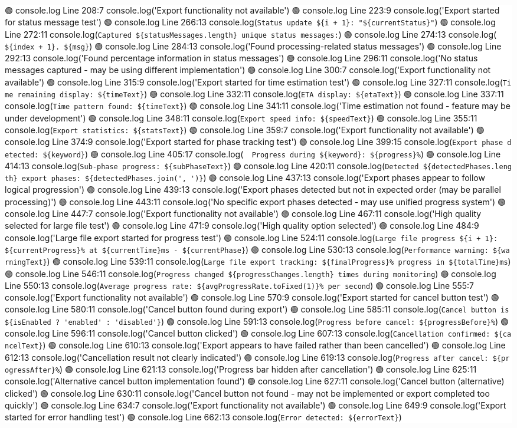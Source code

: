  🟢 console.log     Line 208:7   console.log('Export functionality not available')
  🟢 console.log     Line 223:9   console.log('Export started for status message test')
  🟢 console.log     Line 266:13  console.log(`Status update ${i + 1}: "${currentStatus}"`)
  🟢 console.log     Line 272:11  console.log(`Captured ${statusMessages.length} unique status messages:`)
  🟢 console.log     Line 274:13  console.log(`  ${index + 1}. ${msg}`)
  🟢 console.log     Line 284:13  console.log('Found processing-related status messages')
  🟢 console.log     Line 292:13  console.log('Found percentage information in status messages')
  🟢 console.log     Line 296:11  console.log('No status messages captured - may be using different implementation')
  🟢 console.log     Line 300:7   console.log('Export functionality not available')
  🟢 console.log     Line 315:9   console.log('Export started for time estimation test')
  🟢 console.log     Line 327:11  console.log(`Time remaining display: ${timeText}`)
  🟢 console.log     Line 332:11  console.log(`ETA display: ${etaText}`)
  🟢 console.log     Line 337:11  console.log(`Time pattern found: ${timeText}`)
  🟢 console.log     Line 341:11  console.log('Time estimation not found - feature may be under development')
  🟢 console.log     Line 348:11  console.log(`Export speed info: ${speedText}`)
  🟢 console.log     Line 355:11  console.log(`Export statistics: ${statsText}`)
  🟢 console.log     Line 359:7   console.log('Export functionality not available')
  🟢 console.log     Line 374:9   console.log('Export started for phase tracking test')
  🟢 console.log     Line 399:15  console.log(`Export phase detected: ${keyword}`)
  🟢 console.log     Line 405:17  console.log(`  Progress during ${keyword}: ${progress}%`)
  🟢 console.log     Line 414:13  console.log(`Sub-phase progress: ${subPhaseText}`)
  🟢 console.log     Line 420:11  console.log(`Detected ${detectedPhases.length} export phases: ${detectedPhases.join(', ')}`)
  🟢 console.log     Line 437:13  console.log('Export phases appear to follow logical progression')
  🟢 console.log     Line 439:13  console.log('Export phases detected but not in expected order (may be parallel processing)')
  🟢 console.log     Line 443:11  console.log('No specific export phases detected - may use unified progress system')
  🟢 console.log     Line 447:7   console.log('Export functionality not available')
  🟢 console.log     Line 467:11  console.log('High quality selected for large file test')
  🟢 console.log     Line 471:9   console.log('High quality option selected')
  🟢 console.log     Line 484:9   console.log('Large file export started for progress test')
  🟢 console.log     Line 524:11  console.log(`Large file progress ${i + 1}: ${currentProgress}% at ${currentTime}ms - ${currentPhase}`)
  🟢 console.log     Line 530:13  console.log(`Performance warning: ${warningText}`)
  🟢 console.log     Line 539:11  console.log(`Large file export tracking: ${finalProgress}% progress in ${totalTime}ms`)
  🟢 console.log     Line 546:11  console.log(`Progress changed ${progressChanges.length} times during monitoring`)
  🟢 console.log     Line 550:13  console.log(`Average progress rate: ${avgProgressRate.toFixed(1)}% per second`)
  🟢 console.log     Line 555:7   console.log('Export functionality not available')
  🟢 console.log     Line 570:9   console.log('Export started for cancel button test')
  🟢 console.log     Line 580:11  console.log('Cancel button found during export')
  🟢 console.log     Line 585:11  console.log(`Cancel button is ${isEnabled ? 'enabled' : 'disabled'}`)
  🟢 console.log     Line 591:13  console.log(`Progress before cancel: ${progressBefore}%`)
  🟢 console.log     Line 596:11  console.log('Cancel button clicked')
  🟢 console.log     Line 607:13  console.log(`Cancellation confirmed: ${cancelText}`)
  🟢 console.log     Line 610:13  console.log('Export appears to have failed rather than been cancelled')
  🟢 console.log     Line 612:13  console.log('Cancellation result not clearly indicated')
  🟢 console.log     Line 619:13  console.log(`Progress after cancel: ${progressAfter}%`)
  🟢 console.log     Line 621:13  console.log('Progress bar hidden after cancellation')
  🟢 console.log     Line 625:11  console.log('Alternative cancel button implementation found')
  🟢 console.log     Line 627:11  console.log('Cancel button (alternative) clicked')
  🟢 console.log     Line 630:11  console.log('Cancel button not found - may not be implemented or export completed too quickly')
  🟢 console.log     Line 634:7   console.log('Export functionality not available')
  🟢 console.log     Line 649:9   console.log('Export started for error handling test')
  🟢 console.log     Line 662:13  console.log(`Error detected: ${errorText}`)